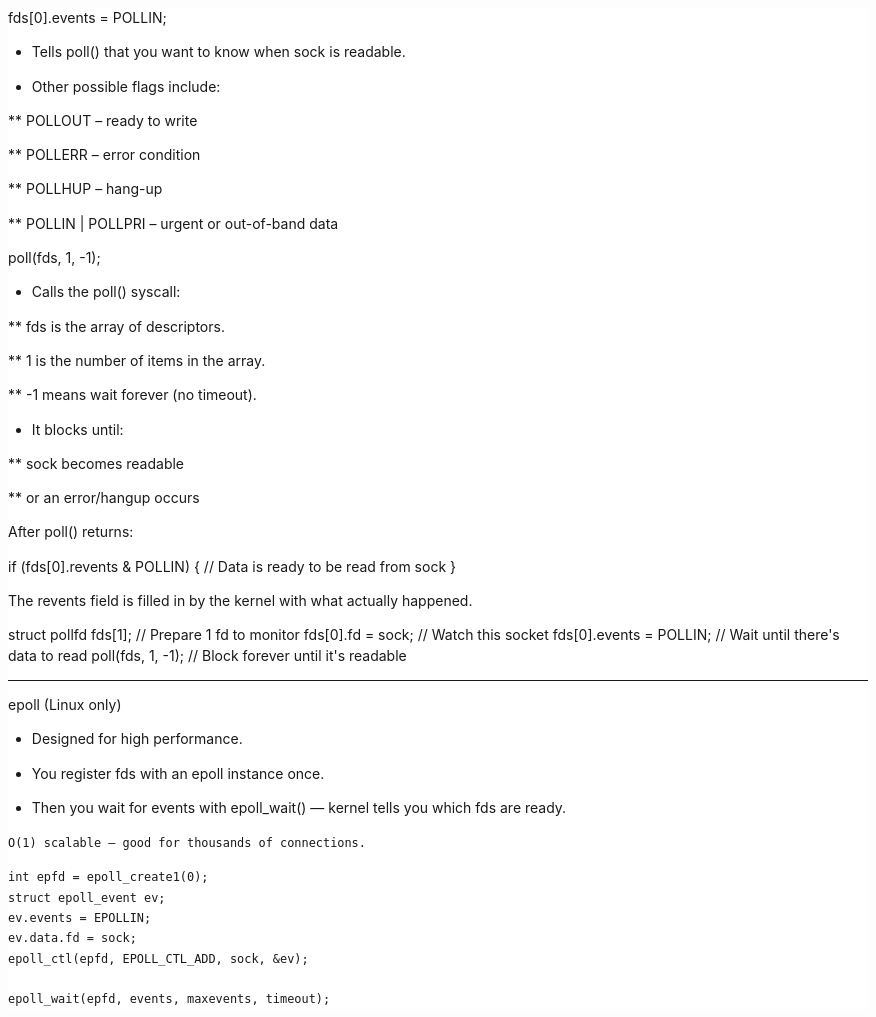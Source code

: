
fds[0].events = POLLIN;

*    Tells poll() that you want to know when sock is readable.

*    Other possible flags include:

**        POLLOUT – ready to write

**        POLLERR – error condition

**        POLLHUP – hang-up

**        POLLIN | POLLPRI – urgent or out-of-band data

poll(fds, 1, -1);

*    Calls the poll() syscall:

**        fds is the array of descriptors.

**        1 is the number of items in the array.

**        -1 means wait forever (no timeout).

*    It blocks until:

**        sock becomes readable

**        or an error/hangup occurs


After poll() returns:

if (fds[0].revents & POLLIN) {
    // Data is ready to be read from sock
}

The revents field is filled in by the kernel with what actually happened.

struct pollfd fds[1];          // Prepare 1 fd to monitor
fds[0].fd = sock;              // Watch this socket
fds[0].events = POLLIN;        // Wait until there's data to read
poll(fds, 1, -1);              // Block forever until it's readable



_________________________________

epoll (Linux only)





*    Designed for high performance.

*    You register fds with an epoll instance once.

*    Then you wait for events with epoll_wait() — kernel tells you which fds are ready.

    O(1) scalable — good for thousands of connections.

```
int epfd = epoll_create1(0);
struct epoll_event ev;
ev.events = EPOLLIN;
ev.data.fd = sock;
epoll_ctl(epfd, EPOLL_CTL_ADD, sock, &ev);

epoll_wait(epfd, events, maxevents, timeout);
```
